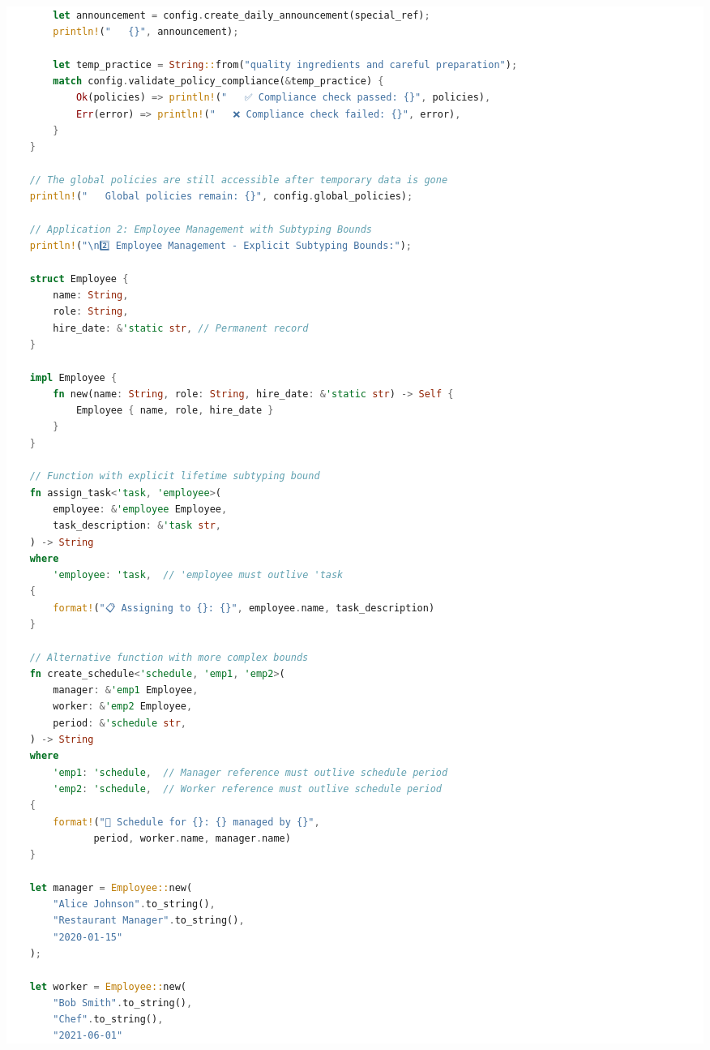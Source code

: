 ```rust
        let announcement = config.create_daily_announcement(special_ref);
        println!("   {}", announcement);

        let temp_practice = String::from("quality ingredients and careful preparation");
        match config.validate_policy_compliance(&temp_practice) {
            Ok(policies) => println!("   ✅ Compliance check passed: {}", policies),
            Err(error) => println!("   ❌ Compliance check failed: {}", error),
        }
    }

    // The global policies are still accessible after temporary data is gone
    println!("   Global policies remain: {}", config.global_policies);

    // Application 2: Employee Management with Subtyping Bounds
    println!("\n2️⃣ Employee Management - Explicit Subtyping Bounds:");

    struct Employee {
        name: String,
        role: String,
        hire_date: &'static str, // Permanent record
    }

    impl Employee {
        fn new(name: String, role: String, hire_date: &'static str) -> Self {
            Employee { name, role, hire_date }
        }
    }

    // Function with explicit lifetime subtyping bound
    fn assign_task<'task, 'employee>(
        employee: &'employee Employee,
        task_description: &'task str,
    ) -> String
    where
        'employee: 'task,  // 'employee must outlive 'task
    {
        format!("📋 Assigning to {}: {}", employee.name, task_description)
    }

    // Alternative function with more complex bounds
    fn create_schedule<'schedule, 'emp1, 'emp2>(
        manager: &'emp1 Employee,
        worker: &'emp2 Employee,
        period: &'schedule str,
    ) -> String
    where
        'emp1: 'schedule,  // Manager reference must outlive schedule period
        'emp2: 'schedule,  // Worker reference must outlive schedule period
    {
        format!("📅 Schedule for {}: {} managed by {}",
               period, worker.name, manager.name)
    }

    let manager = Employee::new(
        "Alice Johnson".to_string(),
        "Restaurant Manager".to_string(),
        "2020-01-15"
    );

    let worker = Employee::new(
        "Bob Smith".to_string(),
        "Chef".to_string(),
        "2021-06-01"
```